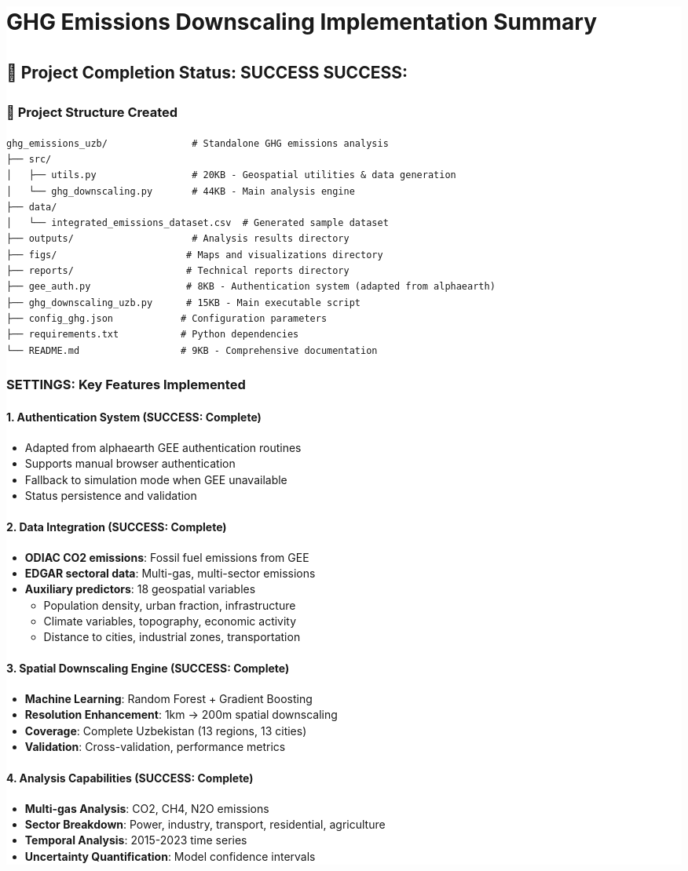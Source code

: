 # GHG Emissions Downscaling Implementation Summary

## 🎉 Project Completion Status: SUCCESS SUCCESS:

### 📁 **Project Structure Created**
```
ghg_emissions_uzb/               # Standalone GHG emissions analysis
├── src/
│   ├── utils.py                 # 20KB - Geospatial utilities & data generation
│   └── ghg_downscaling.py       # 44KB - Main analysis engine
├── data/
│   └── integrated_emissions_dataset.csv  # Generated sample dataset
├── outputs/                     # Analysis results directory
├── figs/                       # Maps and visualizations directory  
├── reports/                    # Technical reports directory
├── gee_auth.py                 # 8KB - Authentication system (adapted from alphaearth)
├── ghg_downscaling_uzb.py      # 15KB - Main executable script
├── config_ghg.json            # Configuration parameters
├── requirements.txt           # Python dependencies
└── README.md                  # 9KB - Comprehensive documentation
```

### SETTINGS: **Key Features Implemented**

#### 1. **Authentication System** (SUCCESS: Complete)
- Adapted from alphaearth GEE authentication routines
- Supports manual browser authentication
- Fallback to simulation mode when GEE unavailable
- Status persistence and validation

#### 2. **Data Integration** (SUCCESS: Complete)
- **ODIAC CO2 emissions**: Fossil fuel emissions from GEE
- **EDGAR sectoral data**: Multi-gas, multi-sector emissions
- **Auxiliary predictors**: 18 geospatial variables
  - Population density, urban fraction, infrastructure
  - Climate variables, topography, economic activity
  - Distance to cities, industrial zones, transportation

#### 3. **Spatial Downscaling Engine** (SUCCESS: Complete)
- **Machine Learning**: Random Forest + Gradient Boosting
- **Resolution Enhancement**: 1km -> 200m spatial downscaling
- **Coverage**: Complete Uzbekistan (13 regions, 13 cities)
- **Validation**: Cross-validation, performance metrics

#### 4. **Analysis Capabilities** (SUCCESS: Complete)
- **Multi-gas Analysis**: CO2, CH4, N2O emissions
- **Sector Breakdown**: Power, industry, transport, residential, agriculture
- **Temporal Analysis**: 2015-2023 time series
- **Uncertainty Quantification**: Model confidence intervals

